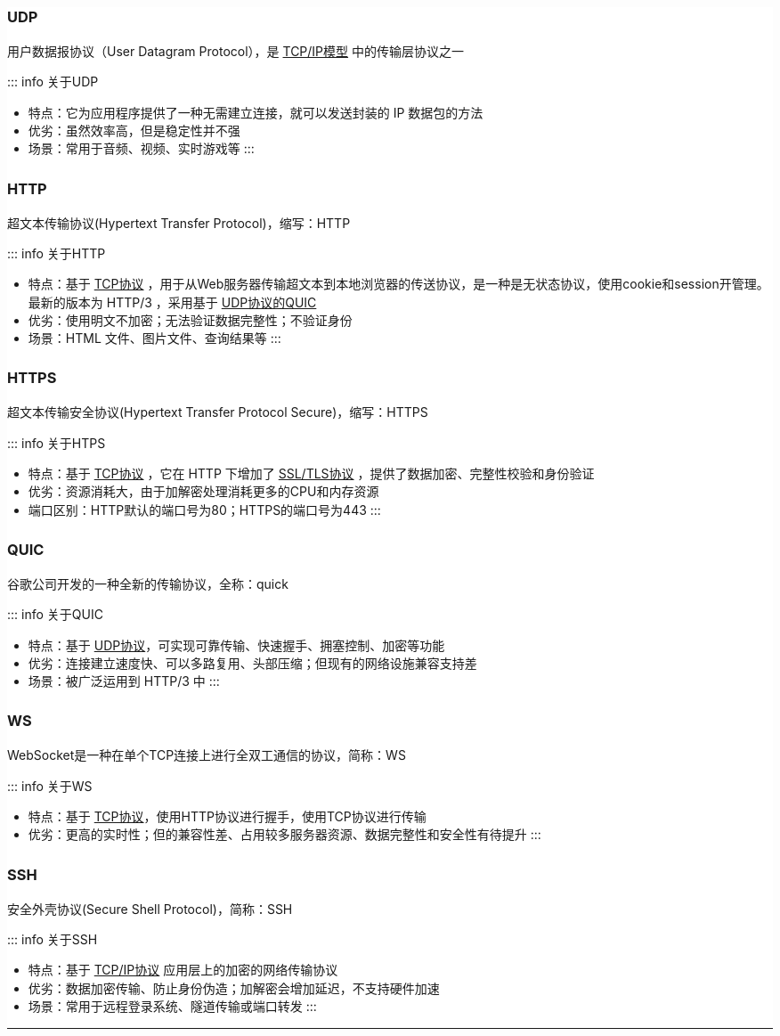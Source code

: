 ### UDP
用户数据报协议（User Datagram Protocol），是 [TCP/IP模型](#tcp-ip) 中的传输层协议之一

::: info 关于UDP
- 特点：它为应用程序提供了一种无需建立连接，就可以发送封装的 IP 数据包的方法
- 优劣：虽然效率高，但是稳定性并不强
- 场景：常用于音频、视频、实时游戏等
:::
### HTTP

超文本传输协议(Hypertext Transfer Protocol)，缩写：HTTP

::: info 关于HTTP
- 特点：基于 [TCP协议](#tcp) ，用于从Web服务器传输超文本到本地浏览器的传送协议，是一种是无状态协议，使用cookie和session开管理。最新的版本为 HTTP/3 ，采用基于 [UDP协议的QUIC](#quic)
- 优劣：使用明文不加密；无法验证数据完整性；不验证身份
- 场景：HTML 文件、图片文件、查询结果等
:::

### HTTPS

超文本传输安全协议(Hypertext Transfer Protocol Secure)，缩写：HTTPS

::: info 关于HTPS
- 特点：基于 [TCP协议](#tcp) ，它在 HTTP 下增加了 [SSL/TLS协议](#tls) ，提供了数据加密、完整性校验和身份验证
- 优劣：资源消耗大，由于加解密处理消耗更多的CPU和内存资源
- 端口区别：HTTP默认的端口号为80；HTTPS的端口号为443
:::
### QUIC

谷歌公司开发的一种全新的传输协议，全称：quick

::: info 关于QUIC
- 特点：基于 [UDP协议](#udp)，可实现可靠传输、快速握手、拥塞控制、加密等功能
- 优劣：连接建立速度快、可以多路复用、头部压缩；但现有的网络设施兼容支持差
- 场景：被广泛运用到 HTTP/3 中
:::
  
### WS

WebSocket是一种在单个TCP连接上进行全双工通信的协议，简称：WS

::: info 关于WS
- 特点：基于 [TCP协议](#tcp)，使用HTTP协议进行握手，使用TCP协议进行传输
- 优劣：更高的实时性；但的兼容性差、占用较多服务器资源、数据完整性和安全性有待提升
:::

### SSH

安全外壳协议(Secure Shell Protocol)，简称：SSH

::: info 关于SSH
- 特点：基于 [TCP/IP协议](#tcp-ip) 应用层上的加密的网络传输协议
- 优劣：数据加密传输、防止身份伪造；加解密会增加延迟，不支持硬件加速
- 场景：常用于远程登录系统、隧道传输或端口转发
:::

---